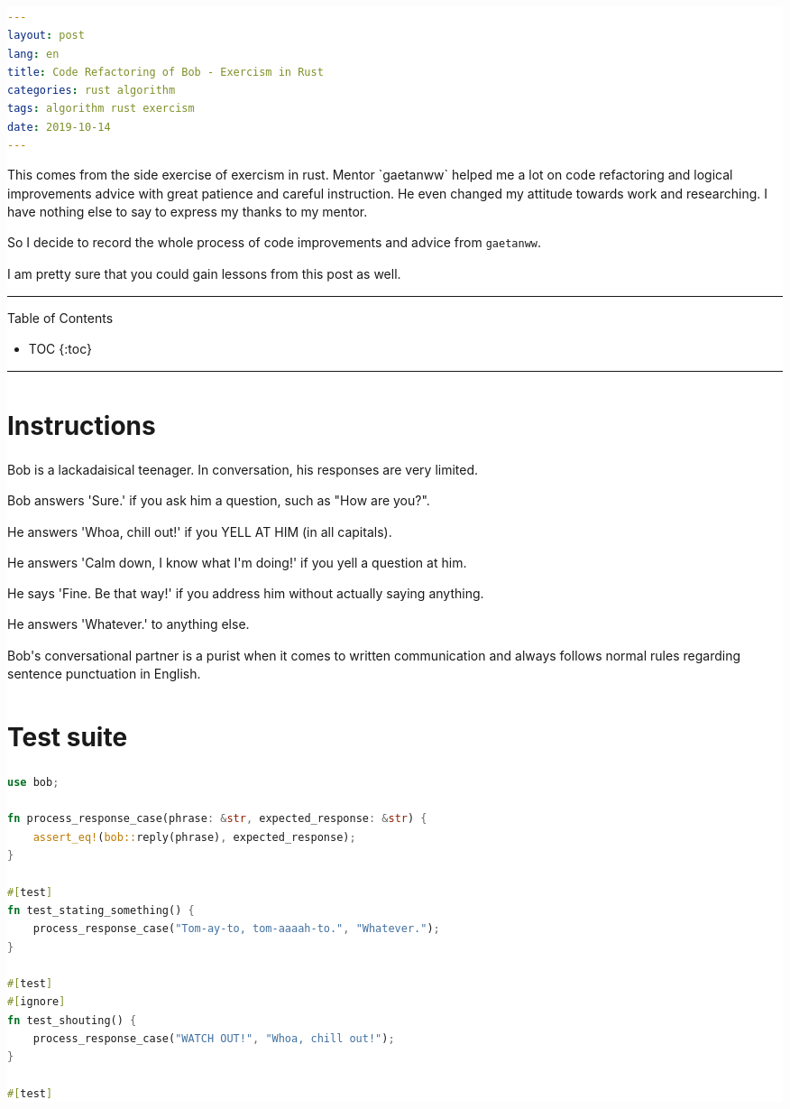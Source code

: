 ```yaml
---
layout: post
lang: en
title: Code Refactoring of Bob - Exercism in Rust
categories: rust algorithm
tags: algorithm rust exercism
date: 2019-10-14
---
```


<p class="intro"><span class="dropcap">T</span>his comes from the side exercise of exercism in rust. Mentor `gaetanww` helped me a lot on code refactoring and logical improvements advice with great patience and careful instruction. He even changed my attitude towards work and researching. I have nothing else to say to express my thanks to my mentor.</p>

So I decide to record the whole process of code improvements and advice from `gaetanww`.

I am pretty sure that you could gain lessons from this post as well.



-----
Table of Contents

* TOC
{:toc}

-----

# Instructions

Bob is a lackadaisical teenager. In conversation, his responses are very limited.

Bob answers 'Sure.' if you ask him a question, such as "How are you?".

He answers 'Whoa, chill out!' if you YELL AT HIM (in all capitals).

He answers 'Calm down, I know what I'm doing!' if you yell a question at him.

He says 'Fine. Be that way!' if you address him without actually saying anything.

He answers 'Whatever.' to anything else.

Bob's conversational partner is a purist when it comes to written communication and always follows normal rules regarding sentence punctuation in English.

# Test suite

```rust
use bob;

fn process_response_case(phrase: &str, expected_response: &str) {
    assert_eq!(bob::reply(phrase), expected_response);
}

#[test]
fn test_stating_something() {
    process_response_case("Tom-ay-to, tom-aaaah-to.", "Whatever.");
}

#[test]
#[ignore]
fn test_shouting() {
    process_response_case("WATCH OUT!", "Whoa, chill out!");
}

#[test]
```
